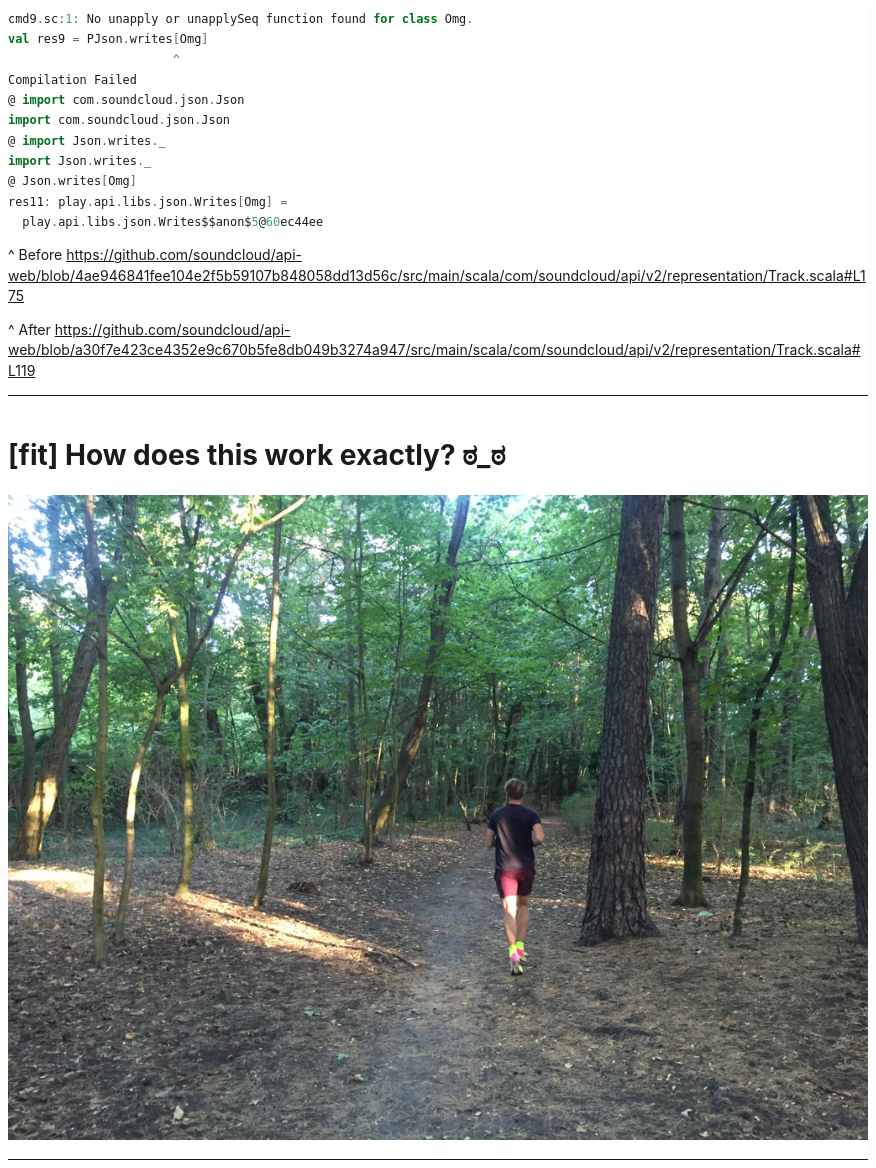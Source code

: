 
```scala
cmd9.sc:1: No unapply or unapplySeq function found for class Omg.
val res9 = PJson.writes[Omg]
                       ^
Compilation Failed
@ import com.soundcloud.json.Json
import com.soundcloud.json.Json
@ import Json.writes._
import Json.writes._
@ Json.writes[Omg]
res11: play.api.libs.json.Writes[Omg] =
  play.api.libs.json.Writes$$anon$5@60ec44ee
```

^ Before https://github.com/soundcloud/api-web/blob/4ae946841fee104e2f5b59107b848058dd13d56c/src/main/scala/com/soundcloud/api/v2/representation/Track.scala#L175

^ After https://github.com/soundcloud/api-web/blob/a30f7e423ce4352e9c670b5fe8db049b3274a947/src/main/scala/com/soundcloud/api/v2/representation/Track.scala#L119

---

# [fit] How does this work exactly? ಠ_ಠ

![](img/woods.jpg)

---